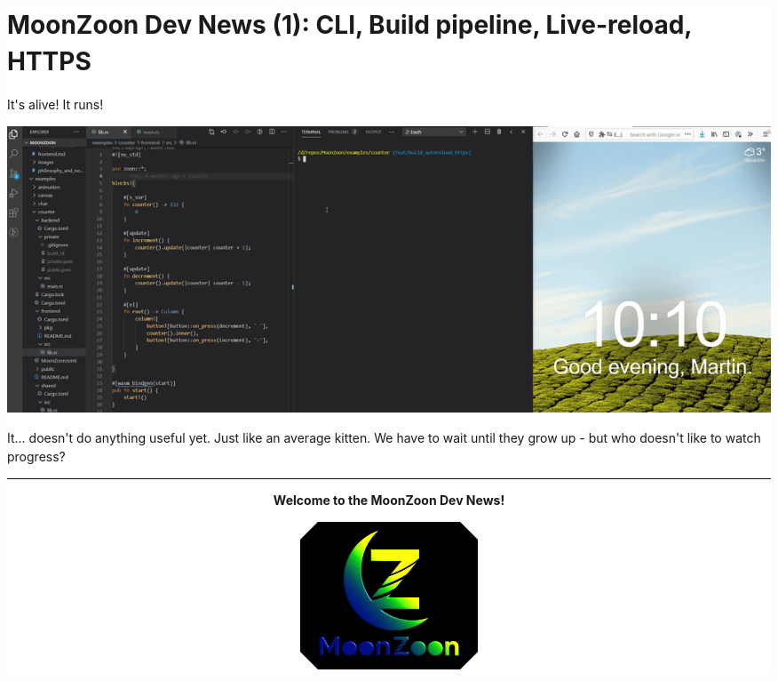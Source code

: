 # MoonZoon Dev News (1): CLI, Build pipeline, Live-reload, HTTPS

It's alive! It runs!

[![Auto-reload](images/autoreload.gif)](https://raw.githubusercontent.com/MoonZoon/MoonZoon/main/docs/images/autoreload.gif)

It... doesn't do anything useful yet. Just like an average kitten. We have to wait until they grow up - but who doesn't like to watch progress?

---

<p align="center">
  <strong>Welcome to the MoonZoon Dev News!</strong>
</p>

<p align="center">
  <img src="images/MoonZoon.png" width="200" title="MoonZoon logo">
</p>
